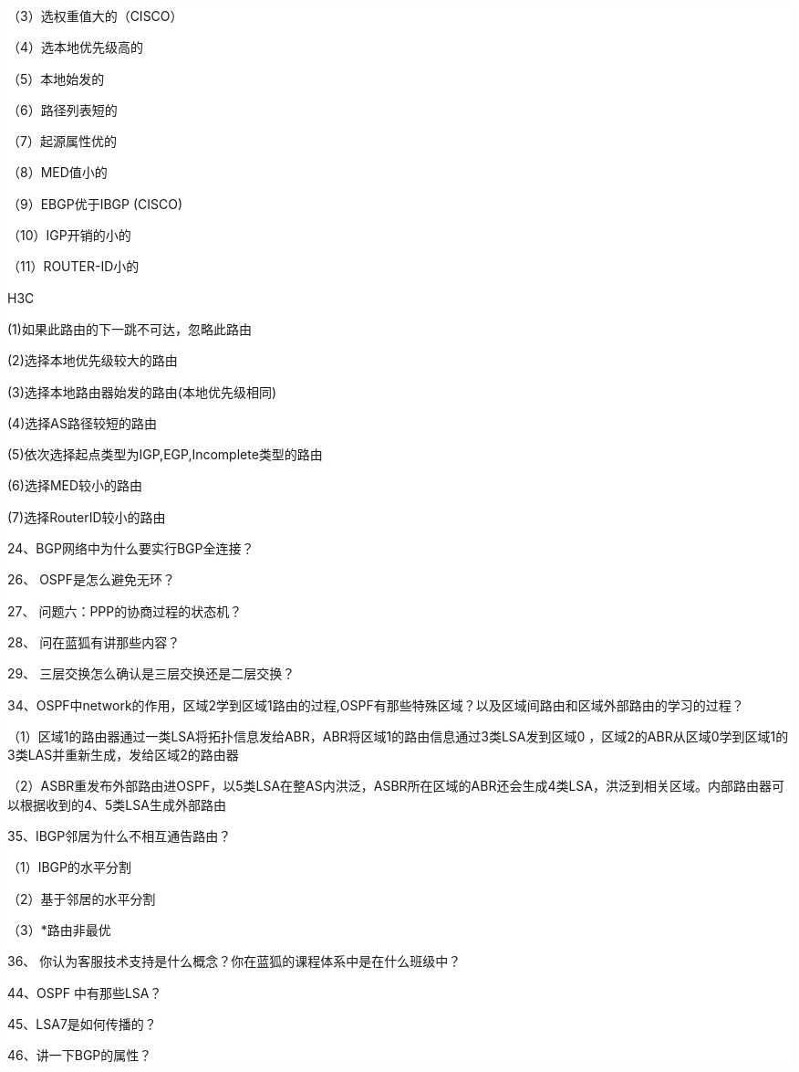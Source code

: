 （3）选权重值大的（CISCO）

（4）选本地优先级高的

（5）本地始发的

（6）路径列表短的

（7）起源属性优的

（8）MED值小的

（9）EBGP优于IBGP (CISCO)

（10）IGP开销的小的

（11）ROUTER-ID小的

H3C

(1)如果此路由的下一跳不可达，忽略此路由

(2)选择本地优先级较大的路由

(3)选择本地路由器始发的路由(本地优先级相同)

(4)选择AS路径较短的路由

(5)依次选择起点类型为IGP,EGP,Incomplete类型的路由

(6)选择MED较小的路由

(7)选择RouterID较小的路由

24、BGP网络中为什么要实行BGP全连接？

26、 OSPF是怎么避免无环？

27、 问题六：PPP的协商过程的状态机？

28、 问在蓝狐有讲那些内容？

29、 三层交换怎么确认是三层交换还是二层交换？

34、OSPF中network的作用，区域2学到区域1路由的过程,OSPF有那些特殊区域？以及区域间路由和区域外部路由的学习的过程？

（1）区域1的路由器通过一类LSA将拓扑信息发给ABR，ABR将区域1的路由信息通过3类LSA发到区域0 ，区域2的ABR从区域0学到区域1的3类LAS并重新生成，发给区域2的路由器

（2）ASBR重发布外部路由进OSPF，以5类LSA在整AS内洪泛，ASBR所在区域的ABR还会生成4类LSA，洪泛到相关区域。内部路由器可以根据收到的4、5类LSA生成外部路由

35、IBGP邻居为什么不相互通告路由？

（1）IBGP的水平分割

（2）基于邻居的水平分割

（3）*路由非最优

36、 你认为客服技术支持是什么概念？你在蓝狐的课程体系中是在什么班级中？

44、OSPF 中有那些LSA？

45、LSA7是如何传播的？

46、讲一下BGP的属性？
